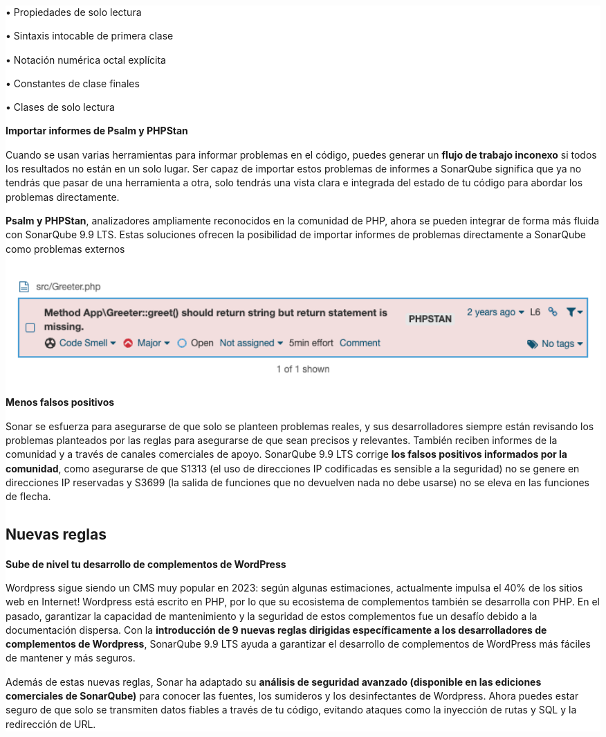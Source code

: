 •	Propiedades de solo lectura 

•	Sintaxis intocable de primera clase

•	Notación numérica octal explícita 

•	Constantes de clase finales 

•	Clases de solo lectura 


**Importar informes de Psalm y PHPStan**

Cuando se usan varias herramientas para informar problemas en el código, puedes generar un **flujo de trabajo inconexo** si todos los resultados no están en un solo lugar. Ser capaz de importar estos problemas de informes a SonarQube significa que ya no tendrás que pasar de una herramienta a otra, solo tendrás una vista clara e integrada del estado de tu código para abordar los problemas directamente.

**Psalm y PHPStan**, analizadores ampliamente reconocidos en la comunidad de PHP, ahora se pueden integrar de forma más fluida con SonarQube 9.9 LTS. Estas soluciones ofrecen la posibilidad de importar informes de problemas directamente a SonarQube como problemas externos

<img width="100%" src="/img/posts/2023-07-17-post-sonarqube-lts-src.jpg">

**Menos falsos positivos**

Sonar se esfuerza para asegurarse de que solo se planteen problemas reales, y sus desarrolladores siempre están revisando los problemas planteados por las reglas para asegurarse de que sean precisos y relevantes. También reciben informes de la comunidad y a través de canales comerciales de apoyo.
SonarQube 9.9 LTS corrige **los falsos positivos informados por la comunidad**, como asegurarse de que S1313 (el uso de direcciones IP codificadas es sensible a la seguridad) no se genere en direcciones IP reservadas y S3699 (la salida de funciones que no devuelven nada no debe usarse) no se eleva en las funciones de flecha.

<h2>Nuevas reglas</h2>

**Sube de nivel tu desarrollo de complementos de WordPress**

Wordpress sigue siendo un CMS muy popular en 2023: según algunas estimaciones, actualmente impulsa el 40% de los sitios web en Internet! Wordpress está escrito en PHP, por lo que su ecosistema de complementos también se desarrolla con PHP. En el pasado, garantizar la capacidad de mantenimiento y la seguridad de estos complementos fue un desafío debido a la documentación dispersa. Con la **introducción de 9 nuevas reglas dirigidas específicamente a los desarrolladores de complementos de Wordpress**, SonarQube 9.9 LTS ayuda a garantizar el desarrollo de complementos de WordPress más fáciles de mantener y más seguros.

Además de estas nuevas reglas, Sonar ha adaptado su **análisis de seguridad avanzado (disponible en las ediciones comerciales de SonarQube)** para conocer las fuentes, los sumideros y los desinfectantes de Wordpress. Ahora puedes estar seguro de que solo se transmiten datos fiables a través de tu código, evitando ataques como la inyección de rutas y SQL y la redirección de URL.

